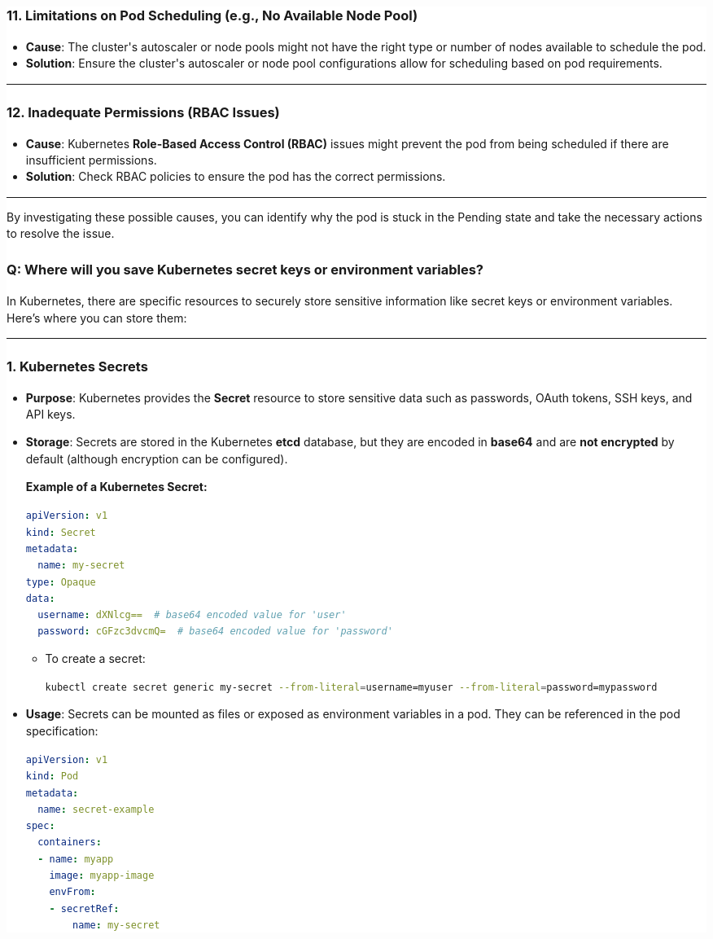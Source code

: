 
### **11. Limitations on Pod Scheduling (e.g., No Available Node Pool)**
- **Cause**: The cluster's autoscaler or node pools might not have the right type or number of nodes available to schedule the pod.
- **Solution**: Ensure the cluster's autoscaler or node pool configurations allow for scheduling based on pod requirements.

---

### **12. Inadequate Permissions (RBAC Issues)**
- **Cause**: Kubernetes **Role-Based Access Control (RBAC)** issues might prevent the pod from being scheduled if there are insufficient permissions.
- **Solution**: Check RBAC policies to ensure the pod has the correct permissions.

---

By investigating these possible causes, you can identify why the pod is stuck in the Pending state and take the necessary actions to resolve the issue.


### **Q: Where will you save Kubernetes secret keys or environment variables?**

In Kubernetes, there are specific resources to securely store sensitive information like secret keys or environment variables. Here’s where you can store them:

---

### **1. Kubernetes Secrets**
- **Purpose**: Kubernetes provides the **Secret** resource to store sensitive data such as passwords, OAuth tokens, SSH keys, and API keys.
- **Storage**: Secrets are stored in the Kubernetes **etcd** database, but they are encoded in **base64** and are **not encrypted** by default (although encryption can be configured).
  
  **Example of a Kubernetes Secret:**
  ```yaml
  apiVersion: v1
  kind: Secret
  metadata:
    name: my-secret
  type: Opaque
  data:
    username: dXNlcg==  # base64 encoded value for 'user'
    password: cGFzc3dvcmQ=  # base64 encoded value for 'password'
  ```

  - To create a secret:
    ```bash
    kubectl create secret generic my-secret --from-literal=username=myuser --from-literal=password=mypassword
    ```

- **Usage**: Secrets can be mounted as files or exposed as environment variables in a pod. They can be referenced in the pod specification:
  ```yaml
  apiVersion: v1
  kind: Pod
  metadata:
    name: secret-example
  spec:
    containers:
    - name: myapp
      image: myapp-image
      envFrom:
      - secretRef:
          name: my-secret
  ```